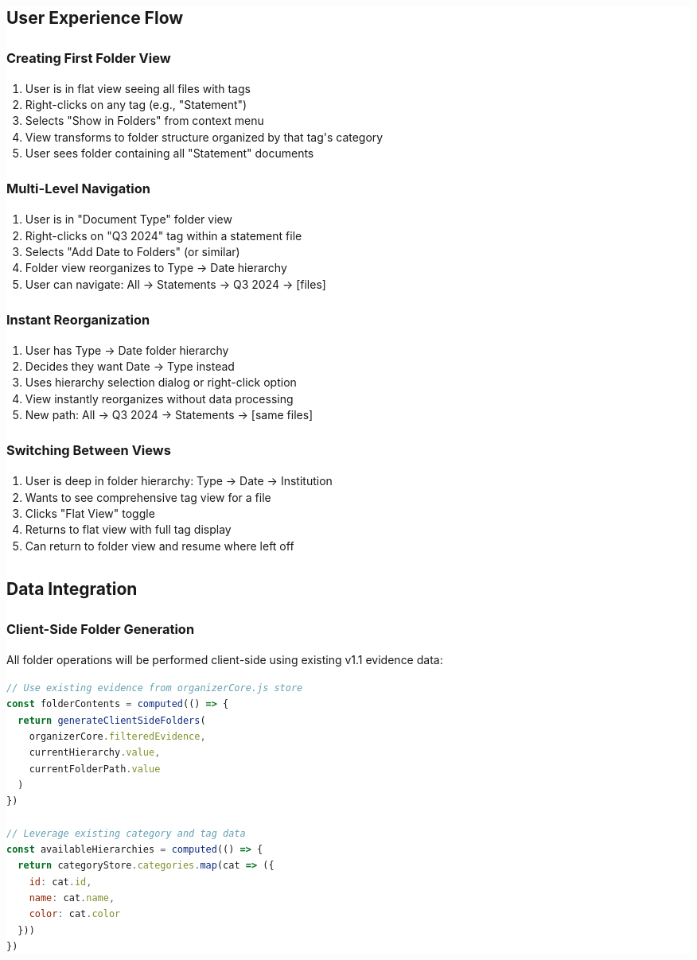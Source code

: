 ## User Experience Flow

### Creating First Folder View
1. User is in flat view seeing all files with tags
2. Right-clicks on any tag (e.g., "Statement")
3. Selects "Show in Folders" from context menu
4. View transforms to folder structure organized by that tag's category
5. User sees folder containing all "Statement" documents

### Multi-Level Navigation
1. User is in "Document Type" folder view
2. Right-clicks on "Q3 2024" tag within a statement file
3. Selects "Add Date to Folders" (or similar)
4. Folder view reorganizes to Type → Date hierarchy
5. User can navigate: All → Statements → Q3 2024 → [files]

### Instant Reorganization
1. User has Type → Date folder hierarchy
2. Decides they want Date → Type instead
3. Uses hierarchy selection dialog or right-click option
4. View instantly reorganizes without data processing
5. New path: All → Q3 2024 → Statements → [same files]

### Switching Between Views
1. User is deep in folder hierarchy: Type → Date → Institution
2. Wants to see comprehensive tag view for a file
3. Clicks "Flat View" toggle
4. Returns to flat view with full tag display
5. Can return to folder view and resume where left off

## Data Integration

### Client-Side Folder Generation
All folder operations will be performed client-side using existing v1.1 evidence data:

```javascript
// Use existing evidence from organizerCore.js store
const folderContents = computed(() => {
  return generateClientSideFolders(
    organizerCore.filteredEvidence, 
    currentHierarchy.value,
    currentFolderPath.value
  )
})

// Leverage existing category and tag data
const availableHierarchies = computed(() => {
  return categoryStore.categories.map(cat => ({
    id: cat.id,
    name: cat.name,
    color: cat.color
  }))
})
```
